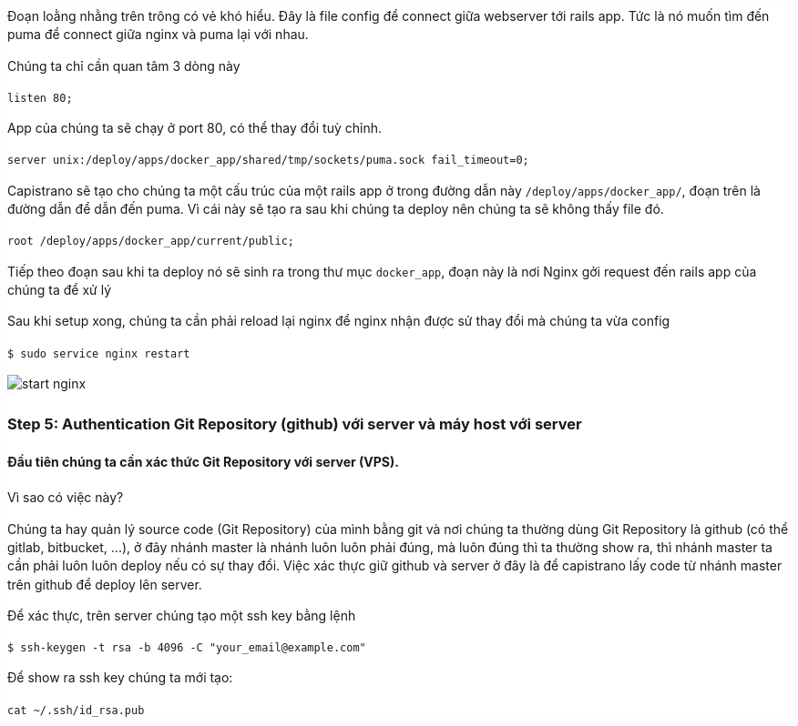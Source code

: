 Đoạn loằng nhằng trên trông có vẻ khó hiểu. Đây là file config để connect giữa webserver tới rails app. Tức là nó muốn tìm đến puma để connect giữa nginx và puma lại với nhau.

Chúng ta chỉ cần quan tâm 3 dòng này

```
listen 80;
```

App của chúng ta sẽ chạy ở port 80, có thể thay đổi tuỳ chỉnh.

```
server unix:/deploy/apps/docker_app/shared/tmp/sockets/puma.sock fail_timeout=0;
```

Capistrano sẽ tạo cho chúng ta một cấu trúc của một rails app ở trong đường dẫn này `/deploy/apps/docker_app/`, đoạn trên là đường dẫn để dẫn đến puma. Vì cái này sẽ tạo ra sau khi chúng ta deploy nên chúng ta sẽ không thấy file đó.

```
root /deploy/apps/docker_app/current/public;
```

Tiếp theo đoạn sau khi ta deploy nó sẽ sinh ra trong thư mục `docker_app`, đoạn này là nơi Nginx gởi request đến rails app của chúng ta để xử lý

Sau khi setup xong, chúng ta cần phải reload lại nginx để nginx nhận được sử thay đổi mà chúng ta vừa config

```
$ sudo service nginx restart
```

![start nginx](/images/start-nginx.png)

### Step 5: Authentication Git Repository (github) với server và máy host với server

#### Đầu tiên chúng ta cần xác thức Git Repository với server (VPS).
Vì sao có việc này?

Chúng ta hay quản lý source code (Git Repository) của mình bằng git và nơi chúng ta thường dùng Git Repository là github (có thể gitlab, bitbucket, ...), ở đây nhánh master là nhánh luôn luôn phải đúng, mà luôn đúng thì ta thường show ra, thì nhánh master ta cần phải luôn luôn deploy nếu có sự thay đổi. Việc xác thực giữ github và server ở đây là để capistrano lấy code từ nhánh master trên github để deploy lên server.

Để xác thực, trên server chúng tạo một ssh key bằng lệnh

```
$ ssh-keygen -t rsa -b 4096 -C "your_email@example.com"
```

Để show ra ssh key chúng ta mới tạo:

```
cat ~/.ssh/id_rsa.pub
```
